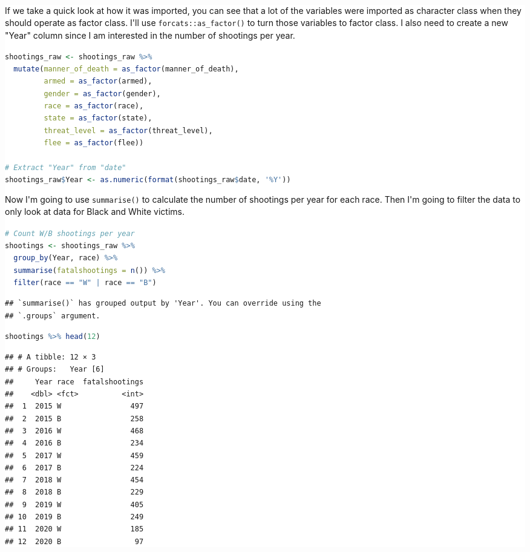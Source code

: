 If we take a quick look at how it was imported, you can see that a lot of the variables were imported as character class when they should operate as factor class. I'll use `forcats::as_factor()` to turn those variables to factor class. I also need to create a new "Year" column since I am interested in the number of shootings per year.


```r
shootings_raw <- shootings_raw %>% 
  mutate(manner_of_death = as_factor(manner_of_death),
         armed = as_factor(armed),
         gender = as_factor(gender),
         race = as_factor(race),
         state = as_factor(state),
         threat_level = as_factor(threat_level),
         flee = as_factor(flee))

# Extract "Year" from "date"
shootings_raw$Year <- as.numeric(format(shootings_raw$date, '%Y'))
```

Now I'm going to use `summarise()` to calculate the number of shootings per year for each race. Then I'm going to filter the data to only look at data for Black and White victims.


```r
# Count W/B shootings per year
shootings <- shootings_raw %>% 
  group_by(Year, race) %>% 
  summarise(fatalshootings = n()) %>% 
  filter(race == "W" | race == "B")
```

```
## `summarise()` has grouped output by 'Year'. You can override using the
## `.groups` argument.
```

```r
shootings %>% head(12)
```

```
## # A tibble: 12 × 3
## # Groups:   Year [6]
##     Year race  fatalshootings
##    <dbl> <fct>          <int>
##  1  2015 W                497
##  2  2015 B                258
##  3  2016 W                468
##  4  2016 B                234
##  5  2017 W                459
##  6  2017 B                224
##  7  2018 W                454
##  8  2018 B                229
##  9  2019 W                405
## 10  2019 B                249
## 11  2020 W                185
## 12  2020 B                 97
```
